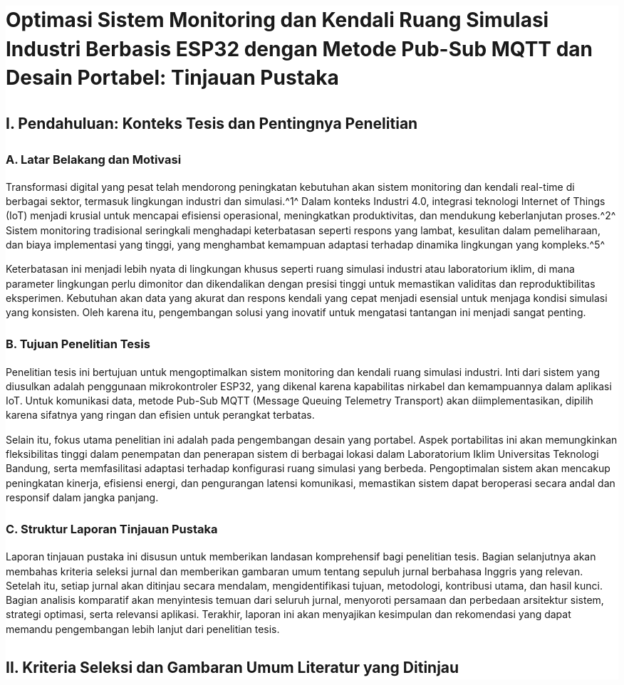 # Optimasi Sistem Monitoring dan Kendali Ruang Simulasi Industri Berbasis ESP32 dengan Metode Pub-Sub MQTT dan Desain Portabel: Tinjauan Pustaka

## I. Pendahuluan: Konteks Tesis dan Pentingnya Penelitian

### A. Latar Belakang dan Motivasi

Transformasi digital yang pesat telah mendorong peningkatan kebutuhan akan sistem monitoring dan kendali real-time di berbagai sektor, termasuk lingkungan industri dan simulasi.^1^ Dalam konteks Industri 4.0, integrasi teknologi Internet of Things (IoT) menjadi krusial untuk mencapai efisiensi operasional, meningkatkan produktivitas, dan mendukung keberlanjutan proses.^2^ Sistem monitoring tradisional seringkali menghadapi keterbatasan seperti respons yang lambat, kesulitan dalam pemeliharaan, dan biaya implementasi yang tinggi, yang menghambat kemampuan adaptasi terhadap dinamika lingkungan yang kompleks.^5^

Keterbatasan ini menjadi lebih nyata di lingkungan khusus seperti ruang simulasi industri atau laboratorium iklim, di mana parameter lingkungan perlu dimonitor dan dikendalikan dengan presisi tinggi untuk memastikan validitas dan reproduktibilitas eksperimen. Kebutuhan akan data yang akurat dan respons kendali yang cepat menjadi esensial untuk menjaga kondisi simulasi yang konsisten. Oleh karena itu, pengembangan solusi yang inovatif untuk mengatasi tantangan ini menjadi sangat penting.

### B. Tujuan Penelitian Tesis

Penelitian tesis ini bertujuan untuk mengoptimalkan sistem monitoring dan kendali ruang simulasi industri. Inti dari sistem yang diusulkan adalah penggunaan mikrokontroler ESP32, yang dikenal karena kapabilitas nirkabel dan kemampuannya dalam aplikasi IoT. Untuk komunikasi data, metode Pub-Sub MQTT (Message Queuing Telemetry Transport) akan diimplementasikan, dipilih karena sifatnya yang ringan dan efisien untuk perangkat terbatas.

Selain itu, fokus utama penelitian ini adalah pada pengembangan desain yang portabel. Aspek portabilitas ini akan memungkinkan fleksibilitas tinggi dalam penempatan dan penerapan sistem di berbagai lokasi dalam Laboratorium Iklim Universitas Teknologi Bandung, serta memfasilitasi adaptasi terhadap konfigurasi ruang simulasi yang berbeda. Pengoptimalan sistem akan mencakup peningkatan kinerja, efisiensi energi, dan pengurangan latensi komunikasi, memastikan sistem dapat beroperasi secara andal dan responsif dalam jangka panjang.

### C. Struktur Laporan Tinjauan Pustaka

Laporan tinjauan pustaka ini disusun untuk memberikan landasan komprehensif bagi penelitian tesis. Bagian selanjutnya akan membahas kriteria seleksi jurnal dan memberikan gambaran umum tentang sepuluh jurnal berbahasa Inggris yang relevan. Setelah itu, setiap jurnal akan ditinjau secara mendalam, mengidentifikasi tujuan, metodologi, kontribusi utama, dan hasil kunci. Bagian analisis komparatif akan menyintesis temuan dari seluruh jurnal, menyoroti persamaan dan perbedaan arsitektur sistem, strategi optimasi, serta relevansi aplikasi. Terakhir, laporan ini akan menyajikan kesimpulan dan rekomendasi yang dapat memandu pengembangan lebih lanjut dari penelitian tesis.

## II. Kriteria Seleksi dan Gambaran Umum Literatur yang Ditinjau
